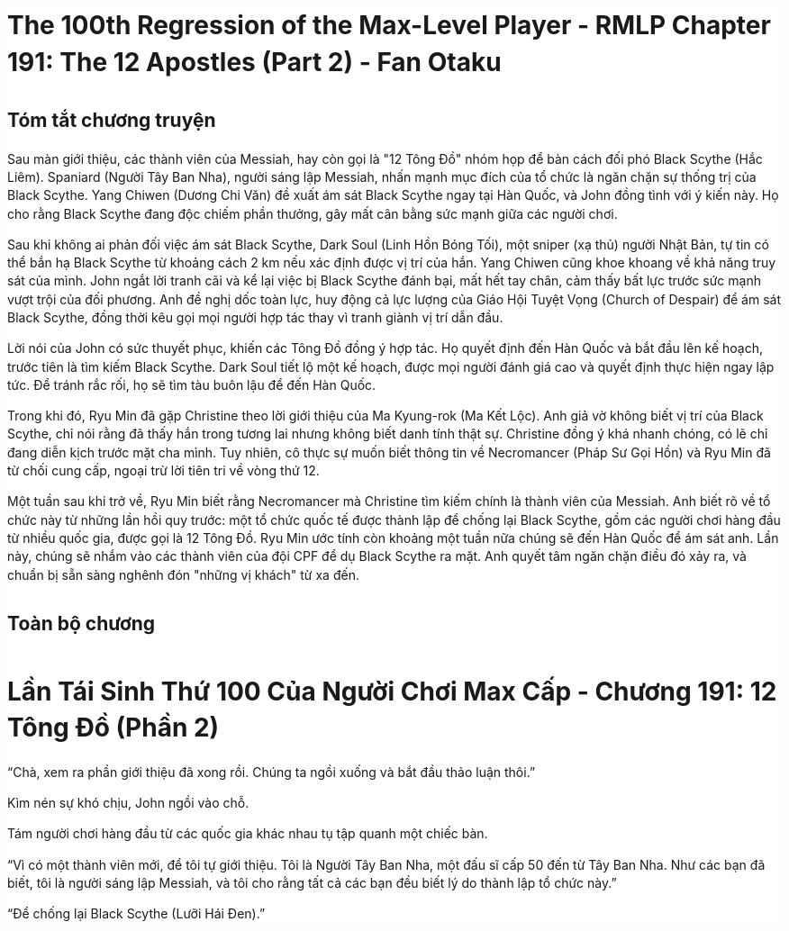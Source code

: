 # The 100th Regression of the Max-Level Player - RMLP Chapter 191: The 12 Apostles (Part 2) - Fan Otaku

## Tóm tắt chương truyện

Sau màn giới thiệu, các thành viên của Messiah, hay còn gọi là "12 Tông Đồ" nhóm họp để bàn cách đối phó Black Scythe (Hắc Liêm). Spaniard (Người Tây Ban Nha), người sáng lập Messiah, nhấn mạnh mục đích của tổ chức là ngăn chặn sự thống trị của Black Scythe. Yang Chiwen (Dương Chi Văn) đề xuất ám sát Black Scythe ngay tại Hàn Quốc, và John đồng tình với ý kiến này. Họ cho rằng Black Scythe đang độc chiếm phần thưởng, gây mất cân bằng sức mạnh giữa các người chơi.

Sau khi không ai phản đối việc ám sát Black Scythe, Dark Soul (Linh Hồn Bóng Tối), một sniper (xạ thủ) người Nhật Bản, tự tin có thể bắn hạ Black Scythe từ khoảng cách 2 km nếu xác định được vị trí của hắn. Yang Chiwen cũng khoe khoang về khả năng truy sát của mình. John ngắt lời tranh cãi và kể lại việc bị Black Scythe đánh bại, mất hết tay chân, cảm thấy bất lực trước sức mạnh vượt trội của đối phương. Anh đề nghị dốc toàn lực, huy động cả lực lượng của Giáo Hội Tuyệt Vọng (Church of Despair) để ám sát Black Scythe, đồng thời kêu gọi mọi người hợp tác thay vì tranh giành vị trí dẫn đầu.

Lời nói của John có sức thuyết phục, khiến các Tông Đồ đồng ý hợp tác. Họ quyết định đến Hàn Quốc và bắt đầu lên kế hoạch, trước tiên là tìm kiếm Black Scythe. Dark Soul tiết lộ một kế hoạch, được mọi người đánh giá cao và quyết định thực hiện ngay lập tức. Để tránh rắc rối, họ sẽ tìm tàu buôn lậu để đến Hàn Quốc.

Trong khi đó, Ryu Min đã gặp Christine theo lời giới thiệu của Ma Kyung-rok (Ma Kết Lộc). Anh giả vờ không biết vị trí của Black Scythe, chỉ nói rằng đã thấy hắn trong tương lai nhưng không biết danh tính thật sự. Christine đồng ý khá nhanh chóng, có lẽ chỉ đang diễn kịch trước mặt cha mình. Tuy nhiên, cô thực sự muốn biết thông tin về Necromancer (Pháp Sư Gọi Hồn) và Ryu Min đã từ chối cung cấp, ngoại trừ lời tiên tri về vòng thứ 12.

Một tuần sau khi trở về, Ryu Min biết rằng Necromancer mà Christine tìm kiếm chính là thành viên của Messiah. Anh biết rõ về tổ chức này từ những lần hồi quy trước: một tổ chức quốc tế được thành lập để chống lại Black Scythe, gồm các người chơi hàng đầu từ nhiều quốc gia, được gọi là 12 Tông Đồ. Ryu Min ước tính còn khoảng một tuần nữa chúng sẽ đến Hàn Quốc để ám sát anh. Lần này, chúng sẽ nhắm vào các thành viên của đội CPF để dụ Black Scythe ra mặt. Anh quyết tâm ngăn chặn điều đó xảy ra, và chuẩn bị sẵn sàng nghênh đón "những vị khách" từ xa đến.

## Toàn bộ chương

# Lần Tái Sinh Thứ 100 Của Người Chơi Max Cấp - Chương 191: 12 Tông Đồ (Phần 2)

“Chà, xem ra phần giới thiệu đã xong rồi. Chúng ta ngồi xuống và bắt đầu thảo luận thôi.”

Kìm nén sự khó chịu, John ngồi vào chỗ.

Tám người chơi hàng đầu từ các quốc gia khác nhau tụ tập quanh một chiếc bàn.

“Vì có một thành viên mới, để tôi tự giới thiệu. Tôi là Người Tây Ban Nha, một đấu sĩ cấp 50 đến từ Tây Ban Nha. Như các bạn đã biết, tôi là người sáng lập Messiah, và tôi cho rằng tất cả các bạn đều biết lý do thành lập tổ chức này.”

“Để chống lại Black Scythe (Lưỡi Hái Đen).”
